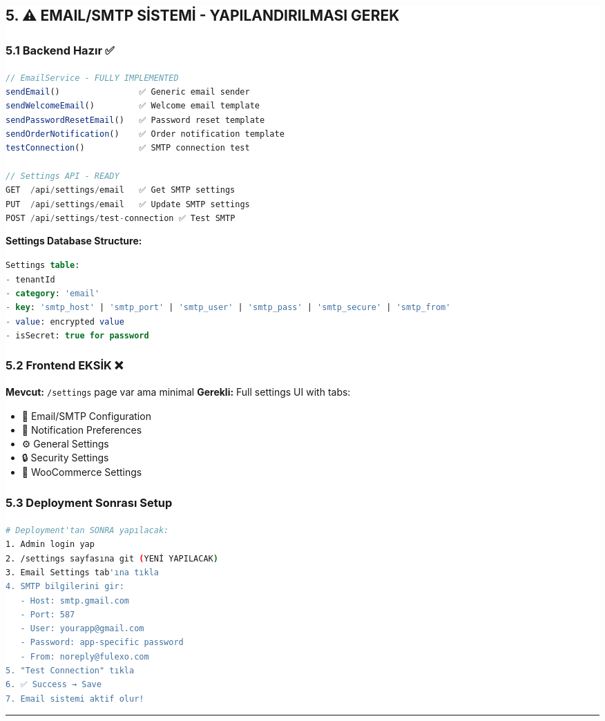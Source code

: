 ## 5. ⚠️ EMAIL/SMTP SİSTEMİ - YAPILANDIRILMASI GEREK

### 5.1 Backend Hazır ✅
```typescript
// EmailService - FULLY IMPLEMENTED
sendEmail()                ✅ Generic email sender
sendWelcomeEmail()         ✅ Welcome email template
sendPasswordResetEmail()   ✅ Password reset template
sendOrderNotification()    ✅ Order notification template
testConnection()           ✅ SMTP connection test

// Settings API - READY
GET  /api/settings/email   ✅ Get SMTP settings
PUT  /api/settings/email   ✅ Update SMTP settings
POST /api/settings/test-connection ✅ Test SMTP
```

**Settings Database Structure:**
```sql
Settings table:
- tenantId
- category: 'email'
- key: 'smtp_host' | 'smtp_port' | 'smtp_user' | 'smtp_pass' | 'smtp_secure' | 'smtp_from'
- value: encrypted value
- isSecret: true for password
```

### 5.2 Frontend EKSİK ❌
**Mevcut:** `/settings` page var ama minimal
**Gerekli:** Full settings UI with tabs:
- 📧 Email/SMTP Configuration
- 🔔 Notification Preferences  
- ⚙️ General Settings
- 🔒 Security Settings
- 🛒 WooCommerce Settings

### 5.3 Deployment Sonrası Setup
```bash
# Deployment'tan SONRA yapılacak:
1. Admin login yap
2. /settings sayfasına git (YENİ YAPILACAK)
3. Email Settings tab'ına tıkla
4. SMTP bilgilerini gir:
   - Host: smtp.gmail.com
   - Port: 587
   - User: yourapp@gmail.com
   - Password: app-specific password
   - From: noreply@fulexo.com
5. "Test Connection" tıkla
6. ✅ Success → Save
7. Email sistemi aktif olur!
```

---